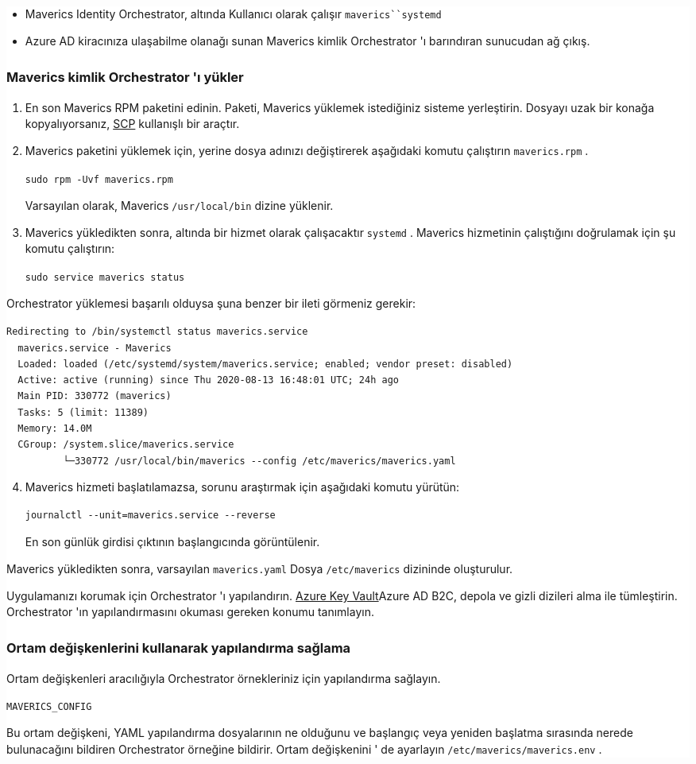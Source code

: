 - Maverics Identity Orchestrator, altında Kullanıcı olarak çalışır `maverics``systemd`

- Azure AD kiracınıza ulaşabilme olanağı sunan Maverics kimlik Orchestrator 'ı barındıran sunucudan ağ çıkış.

### <a name="install-maverics-identity-orchestrator"></a>Maverics kimlik Orchestrator 'ı yükler

1. En son Maverics RPM paketini edinin. Paketi, Maverics yüklemek istediğiniz sisteme yerleştirin. Dosyayı uzak bir konağa kopyalıyorsanız, [SCP](https://www.ssh.com/ssh/scp/) kullanışlı bir araçtır.

2. Maverics paketini yüklemek için, yerine dosya adınızı değiştirerek aşağıdaki komutu çalıştırın `maverics.rpm` .

   `sudo rpm -Uvf maverics.rpm`

   Varsayılan olarak, Maverics `/usr/local/bin` dizine yüklenir.

3. Maverics yükledikten sonra, altında bir hizmet olarak çalışacaktır `systemd` .  Maverics hizmetinin çalıştığını doğrulamak için şu komutu çalıştırın:

   `sudo service maverics status`

  Orchestrator yüklemesi başarılı olduysa şuna benzer bir ileti görmeniz gerekir:

```
Redirecting to /bin/systemctl status maverics.service
  maverics.service - Maverics
  Loaded: loaded (/etc/systemd/system/maverics.service; enabled; vendor preset: disabled)
  Active: active (running) since Thu 2020-08-13 16:48:01 UTC; 24h ago
  Main PID: 330772 (maverics)
  Tasks: 5 (limit: 11389)
  Memory: 14.0M
  CGroup: /system.slice/maverics.service
          └─330772 /usr/local/bin/maverics --config /etc/maverics/maverics.yaml
  ```

4. Maverics hizmeti başlatılamazsa, sorunu araştırmak için aşağıdaki komutu yürütün:

   `journalctl --unit=maverics.service --reverse`

   En son günlük girdisi çıktının başlangıcında görüntülenir.

Maverics yükledikten sonra, varsayılan `maverics.yaml` Dosya `/etc/maverics` dizininde oluşturulur.

Uygulamanızı korumak için Orchestrator 'ı yapılandırın. [Azure Key Vault](https://azure.microsoft.com/services/key-vault/?OCID=AID2100131_SEM_bf7bdd52c7b91367064882c1ce4d83a9:G:s&ef_id=bf7bdd52c7b91367064882c1ce4d83a9:G:s&msclkid=bf7bdd52c7b91367064882c1ce4d83a9)Azure AD B2C, depola ve gizli dizileri alma ile tümleştirin. Orchestrator 'ın yapılandırmasını okuması gereken konumu tanımlayın.

### <a name="supply-configuration-using-environment-variables"></a>Ortam değişkenlerini kullanarak yapılandırma sağlama

Ortam değişkenleri aracılığıyla Orchestrator örnekleriniz için yapılandırma sağlayın.

`MAVERICS_CONFIG`

Bu ortam değişkeni, YAML yapılandırma dosyalarının ne olduğunu ve başlangıç veya yeniden başlatma sırasında nerede bulunacağını bildiren Orchestrator örneğine bildirir. Ortam değişkenini ' de ayarlayın `/etc/maverics/maverics.env` .
